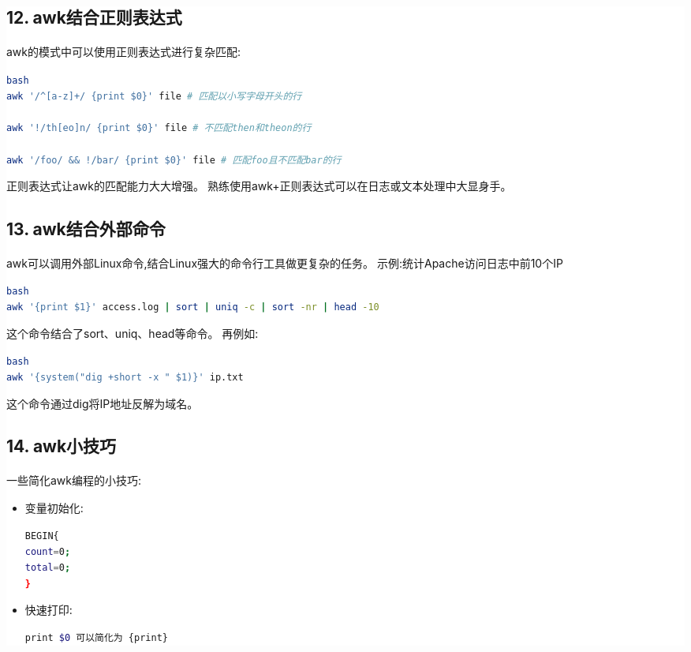 

## 12. awk结合正则表达式

awk的模式中可以使用正则表达式进行复杂匹配:

```bash
bash
awk '/^[a-z]+/ {print $0}' file # 匹配以小写字母开头的行

awk '!/th[eo]n/ {print $0}' file # 不匹配then和theon的行

awk '/foo/ && !/bar/ {print $0}' file # 匹配foo且不匹配bar的行
```

正则表达式让awk的匹配能力大大增强。
熟练使用awk+正则表达式可以在日志或文本处理中大显身手。



## 13. awk结合外部命令

awk可以调用外部Linux命令,结合Linux强大的命令行工具做更复杂的任务。
示例:统计Apache访问日志中前10个IP

```bash
bash
awk '{print $1}' access.log | sort | uniq -c | sort -nr | head -10
```

这个命令结合了sort、uniq、head等命令。
再例如:

```bash
bash
awk '{system("dig +short -x " $1)}' ip.txt
```

这个命令通过dig将IP地址反解为域名。

## 14. awk小技巧

一些简化awk编程的小技巧:

- 变量初始化:

  ```bash
  BEGIN{
  count=0;
  total=0;
  }
  ```

  

- 快速打印:

  ```bash
  print $0 可以简化为 {print}
  ```
